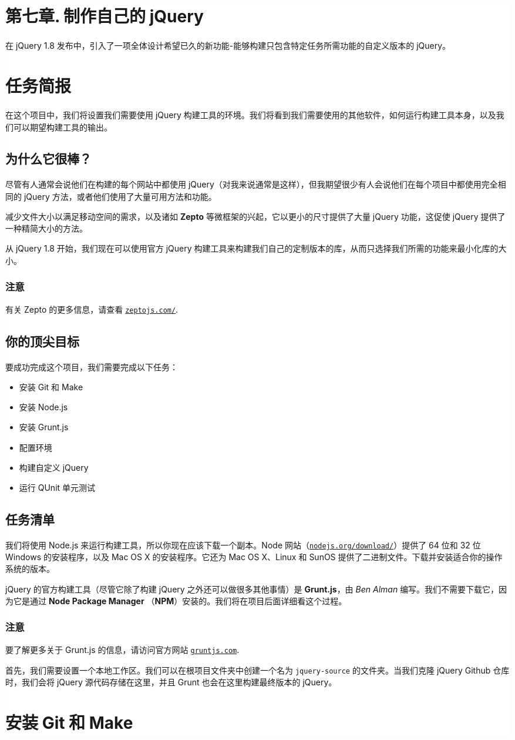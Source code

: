 # 第七章. 制作自己的 jQuery

在 jQuery 1.8 发布中，引入了一项全体设计希望已久的新功能-能够构建只包含特定任务所需功能的自定义版本的 jQuery。

# 任务简报

在这个项目中，我们将设置我们需要使用 jQuery 构建工具的环境。我们将看到我们需要使用的其他软件，如何运行构建工具本身，以及我们可以期望构建工具的输出。

## 为什么它很棒？

尽管有人通常会说他们在构建的每个网站中都使用 jQuery（对我来说通常是这样），但我期望很少有人会说他们在每个项目中都使用完全相同的 jQuery 方法，或者他们使用了大量可用方法和功能。

减少文件大小以满足移动空间的需求，以及诸如 **Zepto** 等微框架的兴起，它以更小的尺寸提供了大量 jQuery 功能，这促使 jQuery 提供了一种精简大小的方法。

从 jQuery 1.8 开始，我们现在可以使用官方 jQuery 构建工具来构建我们自己的定制版本的库，从而只选择我们所需的功能来最小化库的大小。

### 注意

有关 Zepto 的更多信息，请查看 [`zeptojs.com/`](http://zeptojs.com).

## 你的顶尖目标

要成功完成这个项目，我们需要完成以下任务：

+   安装 Git 和 Make

+   安装 Node.js

+   安装 Grunt.js

+   配置环境

+   构建自定义 jQuery

+   运行 QUnit 单元测试

## 任务清单

我们将使用 Node.js 来运行构建工具，所以你现在应该下载一个副本。Node 网站（[`nodejs.org/download/`](http://nodejs.org/download/)）提供了 64 位和 32 位 Windows 的安装程序，以及 Mac OS X 的安装程序。它还为 Mac OS X、Linux 和 SunOS 提供了二进制文件。下载并安装适合你的操作系统的版本。

jQuery 的官方构建工具（尽管它除了构建 jQuery 之外还可以做很多其他事情）是 **Grunt.js**，由 *Ben Alman* 编写。我们不需要下载它，因为它是通过 **Node Package Manager** （**NPM**）安装的。我们将在项目后面详细看这个过程。

### 注意

要了解更多关于 Grunt.js 的信息，请访问官方网站 [`gruntjs.com`](http://gruntjs.com).

首先，我们需要设置一个本地工作区。我们可以在根项目文件夹中创建一个名为 `jquery-source` 的文件夹。当我们克隆 jQuery Github 仓库时，我们会将 jQuery 源代码存储在这里，并且 Grunt 也会在这里构建最终版本的 jQuery。

# 安装 Git 和 Make
